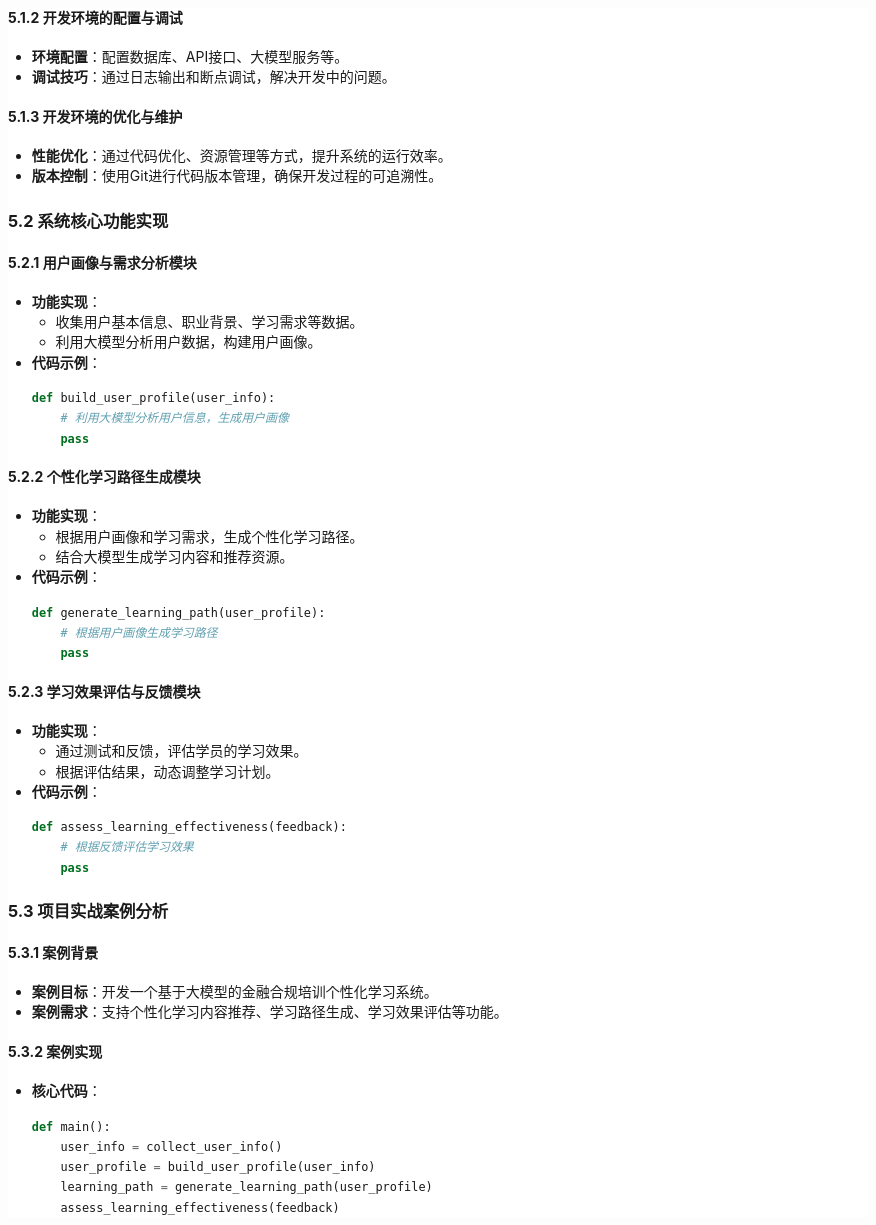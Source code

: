 #### 5.1.2 开发环境的配置与调试
- **环境配置**：配置数据库、API接口、大模型服务等。
- **调试技巧**：通过日志输出和断点调试，解决开发中的问题。

#### 5.1.3 开发环境的优化与维护
- **性能优化**：通过代码优化、资源管理等方式，提升系统的运行效率。
- **版本控制**：使用Git进行代码版本管理，确保开发过程的可追溯性。

### 5.2 系统核心功能实现

#### 5.2.1 用户画像与需求分析模块
- **功能实现**：
  - 收集用户基本信息、职业背景、学习需求等数据。
  - 利用大模型分析用户数据，构建用户画像。
- **代码示例**：
  ```python
  def build_user_profile(user_info):
      # 利用大模型分析用户信息，生成用户画像
      pass
  ```

#### 5.2.2 个性化学习路径生成模块
- **功能实现**：
  - 根据用户画像和学习需求，生成个性化学习路径。
  - 结合大模型生成学习内容和推荐资源。
- **代码示例**：
  ```python
  def generate_learning_path(user_profile):
      # 根据用户画像生成学习路径
      pass
  ```

#### 5.2.3 学习效果评估与反馈模块
- **功能实现**：
  - 通过测试和反馈，评估学员的学习效果。
  - 根据评估结果，动态调整学习计划。
- **代码示例**：
  ```python
  def assess_learning_effectiveness(feedback):
      # 根据反馈评估学习效果
      pass
  ```

### 5.3 项目实战案例分析

#### 5.3.1 案例背景
- **案例目标**：开发一个基于大模型的金融合规培训个性化学习系统。
- **案例需求**：支持个性化学习内容推荐、学习路径生成、学习效果评估等功能。

#### 5.3.2 案例实现
- **核心代码**：
  ```python
  def main():
      user_info = collect_user_info()
      user_profile = build_user_profile(user_info)
      learning_path = generate_learning_path(user_profile)
      assess_learning_effectiveness(feedback)
  ```
